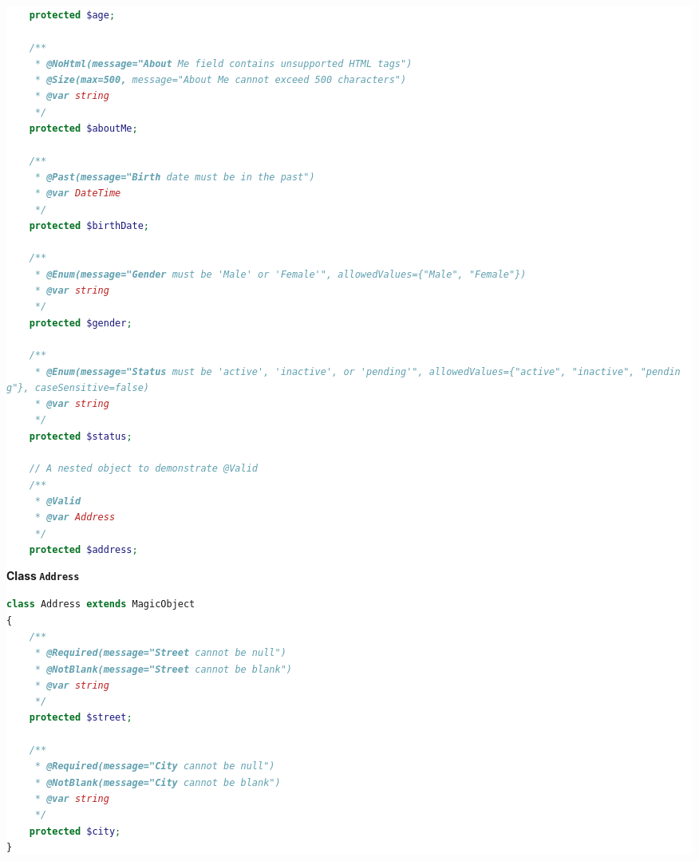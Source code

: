 ```php
    protected $age;

    /**
     * @NoHtml(message="About Me field contains unsupported HTML tags")
     * @Size(max=500, message="About Me cannot exceed 500 characters")
     * @var string
     */
    protected $aboutMe;

    /**
     * @Past(message="Birth date must be in the past")
     * @var DateTime
     */
    protected $birthDate;

    /**
     * @Enum(message="Gender must be 'Male' or 'Female'", allowedValues={"Male", "Female"})
     * @var string
     */
    protected $gender;

    /**
     * @Enum(message="Status must be 'active', 'inactive', or 'pending'", allowedValues={"active", "inactive", "pending"}, caseSensitive=false)
     * @var string
     */
    protected $status;

    // A nested object to demonstrate @Valid
    /**
     * @Valid
     * @var Address
     */
    protected $address;
```

**Class `Address`**

```php
class Address extends MagicObject
{
    /**
     * @Required(message="Street cannot be null")
     * @NotBlank(message="Street cannot be blank")
     * @var string
     */
    protected $street;

    /**
     * @Required(message="City cannot be null")
     * @NotBlank(message="City cannot be blank")
     * @var string
     */
    protected $city;
}
```
